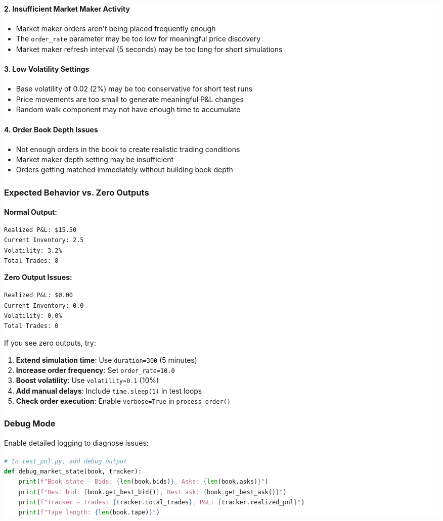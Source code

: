 #### 2. **Insufficient Market Maker Activity**
- Market maker orders aren't being placed frequently enough
- The `order_rate` parameter may be too low for meaningful price discovery
- Market maker refresh interval (5 seconds) may be too long for short simulations

#### 3. **Low Volatility Settings**
- Base volatility of 0.02 (2%) may be too conservative for short test runs
- Price movements are too small to generate meaningful P&L changes
- Random walk component may not have enough time to accumulate

#### 4. **Order Book Depth Issues**
- Not enough orders in the book to create realistic trading conditions
- Market maker depth setting may be insufficient
- Orders getting matched immediately without building book depth



### Expected Behavior vs. Zero Outputs

**Normal Output:**
```
Realized P&L: $15.50
Current Inventory: 2.5
Volatility: 3.2%
Total Trades: 8
```

**Zero Output Issues:**
```
Realized P&L: $0.00
Current Inventory: 0.0
Volatility: 0.0%
Total Trades: 0
```

If you see zero outputs, try:
1. **Extend simulation time**: Use `duration=300` (5 minutes)
2. **Increase order frequency**: Set `order_rate=10.0`
3. **Boost volatility**: Use `volatility=0.1` (10%)
4. **Add manual delays**: Include `time.sleep(1)` in test loops
5. **Check order execution**: Enable `verbose=True` in `process_order()`

### Debug Mode

Enable detailed logging to diagnose issues:

```python
# In test_pnl.py, add debug output
def debug_market_state(book, tracker):
    print(f"Book state - Bids: {len(book.bids)}, Asks: {len(book.asks)}")
    print(f"Best bid: {book.get_best_bid()}, Best ask: {book.get_best_ask()}")
    print(f"Tracker - Trades: {tracker.total_trades}, P&L: {tracker.realized_pnl}")
    print(f"Tape length: {len(book.tape)}")
```
